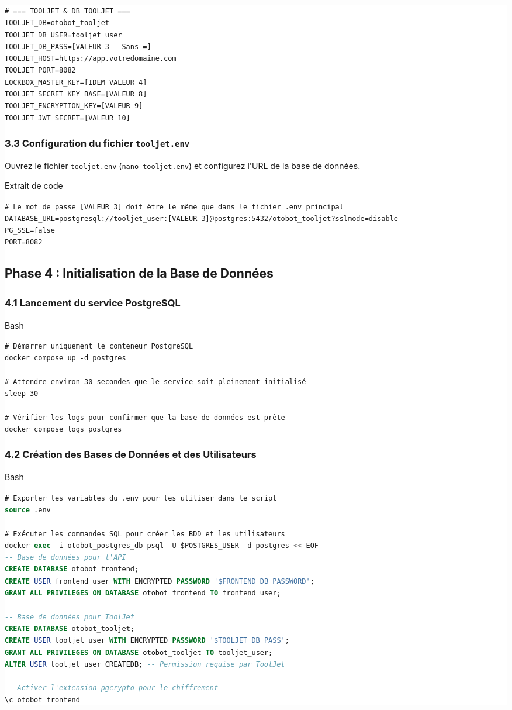 ```plain
# === TOOLJET & DB TOOLJET ===
TOOLJET_DB=otobot_tooljet
TOOLJET_DB_USER=tooljet_user
TOOLJET_DB_PASS=[VALEUR 3 - Sans =]
TOOLJET_HOST=https://app.votredomaine.com
TOOLJET_PORT=8082
LOCKBOX_MASTER_KEY=[IDEM VALEUR 4]
TOOLJET_SECRET_KEY_BASE=[VALEUR 8]
TOOLJET_ENCRYPTION_KEY=[VALEUR 9]
TOOLJET_JWT_SECRET=[VALEUR 10]
```

### **3.3 Configuration du fichier** **`tooljet.env`**

Ouvrez le fichier `tooljet.env` (`nano tooljet.env`) et configurez l'URL de la base de données.

Extrait de code

```plain
# Le mot de passe [VALEUR 3] doit être le même que dans le fichier .env principal
DATABASE_URL=postgresql://tooljet_user:[VALEUR 3]@postgres:5432/otobot_tooljet?sslmode=disable
PG_SSL=false
PORT=8082
```

## **Phase 4 : Initialisation de la Base de Données**

### **4.1 Lancement du service PostgreSQL**

Bash

```plain
# Démarrer uniquement le conteneur PostgreSQL
docker compose up -d postgres

# Attendre environ 30 secondes que le service soit pleinement initialisé
sleep 30

# Vérifier les logs pour confirmer que la base de données est prête
docker compose logs postgres
```

### **4.2 Création des Bases de Données et des Utilisateurs**

Bash

```sql
# Exporter les variables du .env pour les utiliser dans le script
source .env

# Exécuter les commandes SQL pour créer les BDD et les utilisateurs
docker exec -i otobot_postgres_db psql -U $POSTGRES_USER -d postgres << EOF
-- Base de données pour l'API
CREATE DATABASE otobot_frontend;
CREATE USER frontend_user WITH ENCRYPTED PASSWORD '$FRONTEND_DB_PASSWORD';
GRANT ALL PRIVILEGES ON DATABASE otobot_frontend TO frontend_user;

-- Base de données pour ToolJet
CREATE DATABASE otobot_tooljet;
CREATE USER tooljet_user WITH ENCRYPTED PASSWORD '$TOOLJET_DB_PASS';
GRANT ALL PRIVILEGES ON DATABASE otobot_tooljet TO tooljet_user;
ALTER USER tooljet_user CREATEDB; -- Permission requise par ToolJet

-- Activer l'extension pgcrypto pour le chiffrement
\c otobot_frontend
```